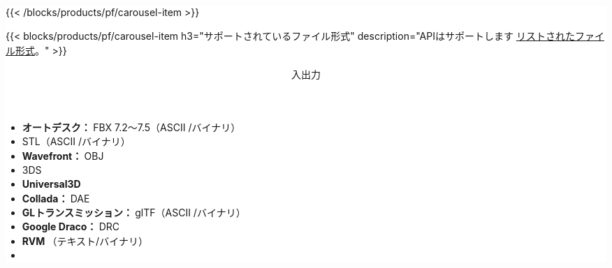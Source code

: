 </div>

{{< /blocks/products/pf/carousel-item >}}

{{< blocks/products/pf/carousel-item h3="サポートされているファイル形式" description="APIはサポートします [リストされたファイル形式](https://docs.aspose.com/3d/java/supported-file-formats/)。" >}}
<div class="diagram1 d2 d1-java">
 <div class="d1-row">
  <div class="d1-col d1-left">
   <header>
    <i class="fa fa-arrows-v">
    </i>
    入出力
   </header>
   <ul>
    <li>
     <b>
      オートデスク：
     </b>
     FBX 7.2〜7.5（ASCII /バイナリ）
    </li>
    <li>
     STL（ASCII /バイナリ）
    </li>
    <li>
     <b>
      Wavefront：
     </b>
     OBJ
    </li>
    <li>
     3DS
    </li>
    <li>
     <b>
      Universal3D
     </b>
    </li>
    <li>
     <b>
      Collada：
     </b>
     DAE
    </li>
    <li>
     <b>
      GLトランスミッション：
     </b>
     glTF（ASCII /バイナリ）
    </li>
    <li>
     <b>
      Google Draco：
     </b>
     DRC
    </li>
    <li>
     <b>
      RVM
     </b>
     （テキスト/バイナリ）
    </li>
    <li>
     <b>